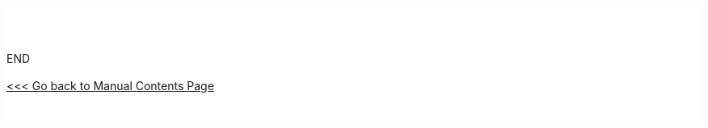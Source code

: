 
<br>

<br>

END


[<<< Go back to Manual Contents Page](https://github.com/WCSCourses/GenEpiLAC2024/blob/main/Manuals/Manual_main.md)

<br>

